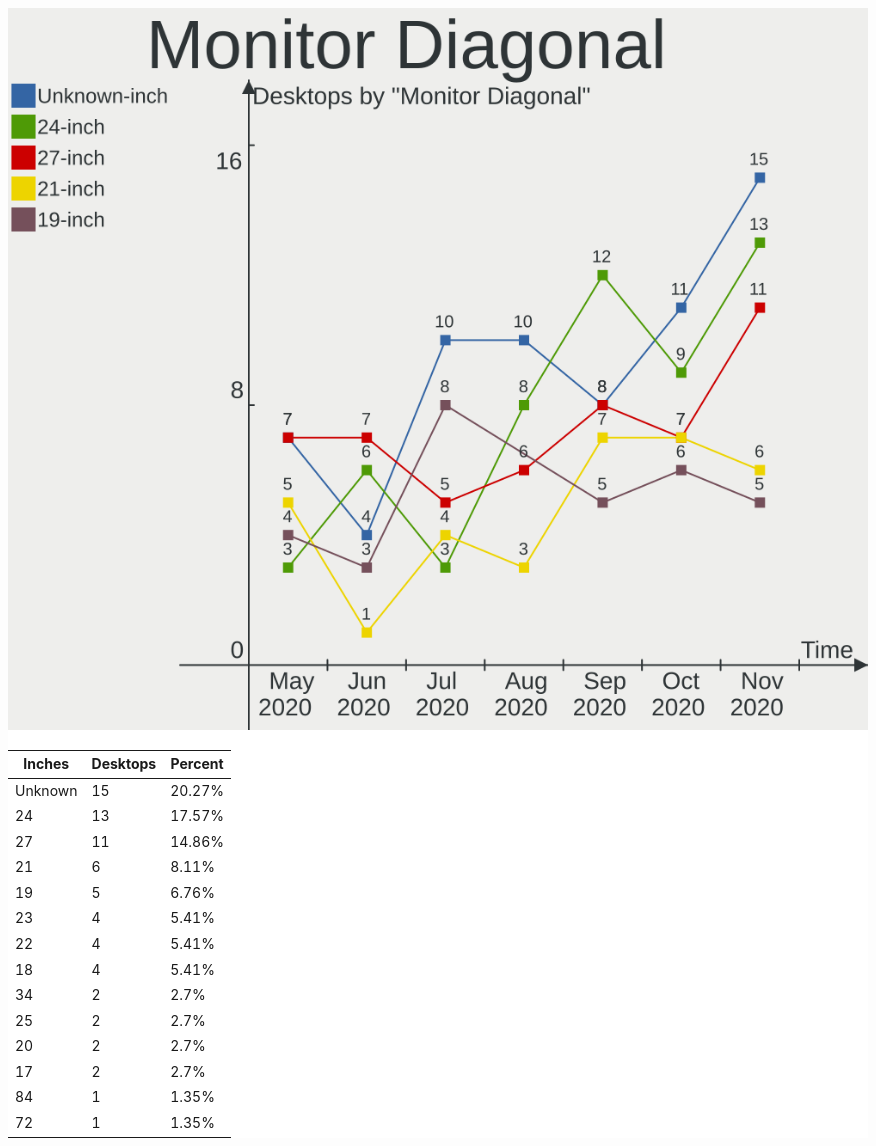 ![Monitor Diagonal](./images/line_chart/mon_diagonal.svg)

| Inches  | Desktops | Percent |
|---------|----------|---------|
| Unknown | 15       | 20.27%  |
| 24      | 13       | 17.57%  |
| 27      | 11       | 14.86%  |
| 21      | 6        | 8.11%   |
| 19      | 5        | 6.76%   |
| 23      | 4        | 5.41%   |
| 22      | 4        | 5.41%   |
| 18      | 4        | 5.41%   |
| 34      | 2        | 2.7%    |
| 25      | 2        | 2.7%    |
| 20      | 2        | 2.7%    |
| 17      | 2        | 2.7%    |
| 84      | 1        | 1.35%   |
| 72      | 1        | 1.35%   |